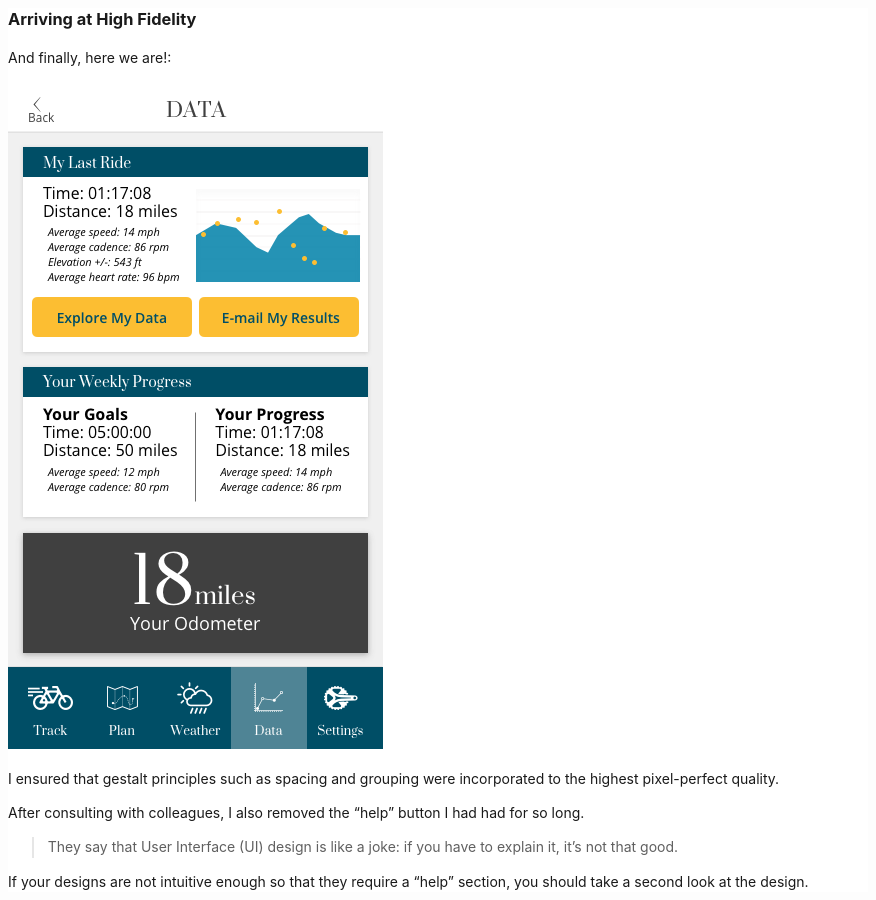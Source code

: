 ### Arriving at High Fidelity

And finally, here we are!:

![img](2017-12-28-wellness.assets/1*EnXYOhyEXrTiaAMYduwpsA.png)

I ensured that gestalt principles such as spacing and grouping were incorporated to the highest pixel-perfect quality.

After consulting with colleagues, I also removed the “help” button I had had for so long. 

> They say that User Interface (UI) design is like a joke: if you have to explain it, it’s not that good.

If your designs are not intuitive enough so that they require a “help” section, you should take a second look at the design.

